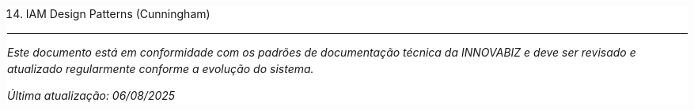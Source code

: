 14. IAM Design Patterns (Cunningham)

---

*Este documento está em conformidade com os padrões de documentação técnica da INNOVABIZ e deve ser revisado e atualizado regularmente conforme a evolução do sistema.*

*Última atualização: 06/08/2025*